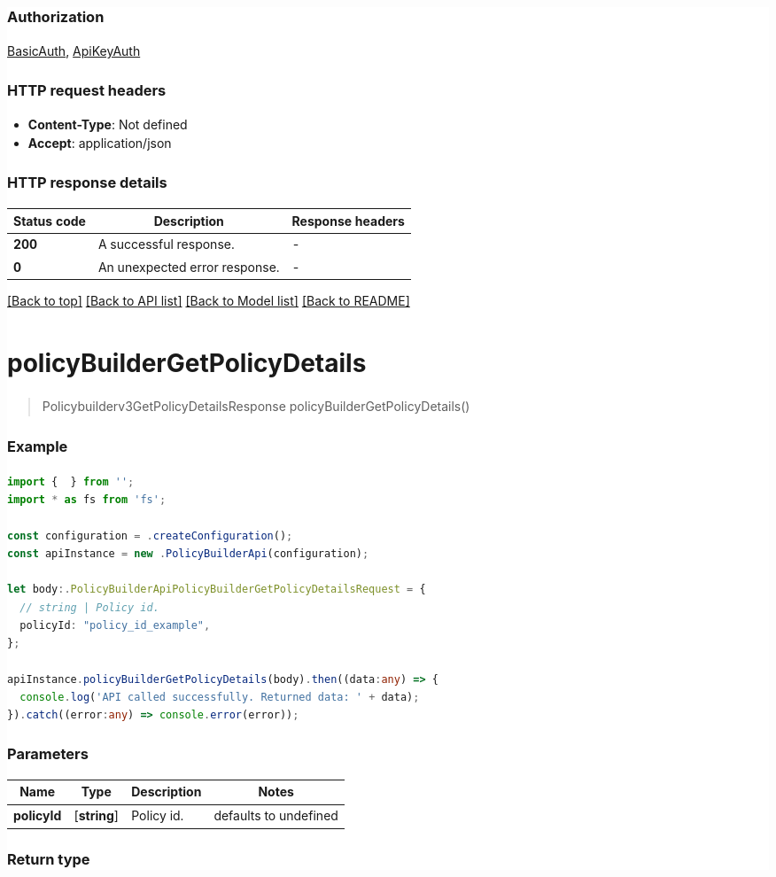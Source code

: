 ### Authorization

[BasicAuth](README.md#BasicAuth), [ApiKeyAuth](README.md#ApiKeyAuth)

### HTTP request headers

 - **Content-Type**: Not defined
 - **Accept**: application/json


### HTTP response details
| Status code | Description | Response headers |
|-------------|-------------|------------------|
**200** | A successful response. |  -  |
**0** | An unexpected error response. |  -  |

[[Back to top]](#) [[Back to API list]](README.md#documentation-for-api-endpoints) [[Back to Model list]](README.md#documentation-for-models) [[Back to README]](README.md)

# **policyBuilderGetPolicyDetails**
> Policybuilderv3GetPolicyDetailsResponse policyBuilderGetPolicyDetails()


### Example


```typescript
import {  } from '';
import * as fs from 'fs';

const configuration = .createConfiguration();
const apiInstance = new .PolicyBuilderApi(configuration);

let body:.PolicyBuilderApiPolicyBuilderGetPolicyDetailsRequest = {
  // string | Policy id.
  policyId: "policy_id_example",
};

apiInstance.policyBuilderGetPolicyDetails(body).then((data:any) => {
  console.log('API called successfully. Returned data: ' + data);
}).catch((error:any) => console.error(error));
```


### Parameters

Name | Type | Description  | Notes
------------- | ------------- | ------------- | -------------
 **policyId** | [**string**] | Policy id. | defaults to undefined


### Return type
